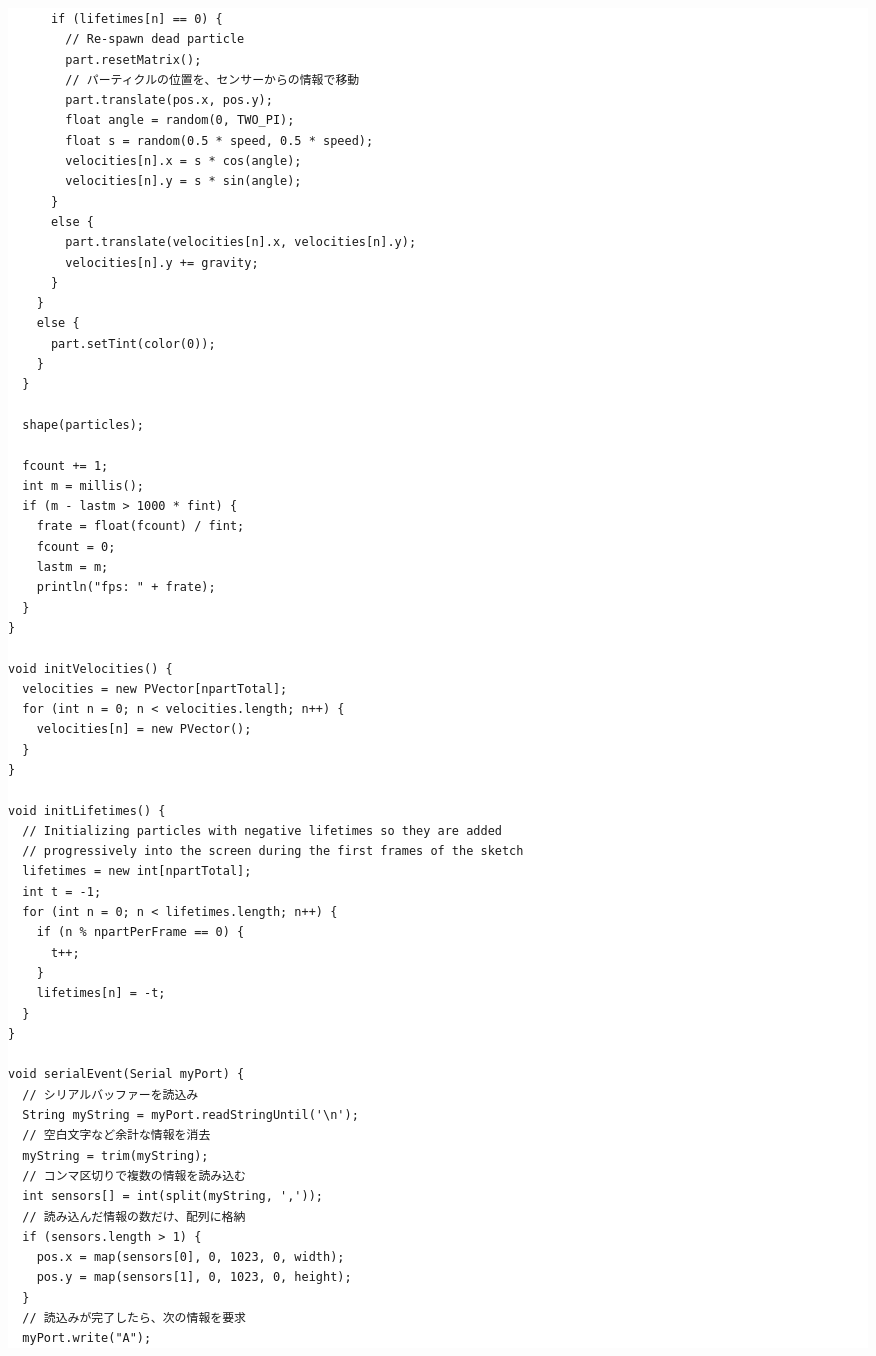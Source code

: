 	      if (lifetimes[n] == 0) {
	        // Re-spawn dead particle
	        part.resetMatrix();
	        // パーティクルの位置を、センサーからの情報で移動
	        part.translate(pos.x, pos.y);
	        float angle = random(0, TWO_PI);
	        float s = random(0.5 * speed, 0.5 * speed);
	        velocities[n].x = s * cos(angle);
	        velocities[n].y = s * sin(angle);
	      } 
	      else {
	        part.translate(velocities[n].x, velocities[n].y);
	        velocities[n].y += gravity;
	      }
	    } 
	    else {
	      part.setTint(color(0));
	    }
	  }
	
	  shape(particles);
	
	  fcount += 1;
	  int m = millis();
	  if (m - lastm > 1000 * fint) {
	    frate = float(fcount) / fint;
	    fcount = 0;
	    lastm = m;
	    println("fps: " + frate);
	  }
	}
	
	void initVelocities() {
	  velocities = new PVector[npartTotal];
	  for (int n = 0; n < velocities.length; n++) {
	    velocities[n] = new PVector();
	  }
	}
	
	void initLifetimes() {
	  // Initializing particles with negative lifetimes so they are added
	  // progressively into the screen during the first frames of the sketch   
	  lifetimes = new int[npartTotal];
	  int t = -1;
	  for (int n = 0; n < lifetimes.length; n++) {    
	    if (n % npartPerFrame == 0) {
	      t++;
	    }
	    lifetimes[n] = -t;
	  }
	} 
	
	void serialEvent(Serial myPort) { 
	  // シリアルバッファーを読込み
	  String myString = myPort.readStringUntil('\n');
	  // 空白文字など余計な情報を消去
	  myString = trim(myString);
	  // コンマ区切りで複数の情報を読み込む
	  int sensors[] = int(split(myString, ','));
	  // 読み込んだ情報の数だけ、配列に格納
	  if (sensors.length > 1) {
	    pos.x = map(sensors[0], 0, 1023, 0, width);
	    pos.y = map(sensors[1], 0, 1023, 0, height);
	  }
	  // 読込みが完了したら、次の情報を要求
	  myPort.write("A");
